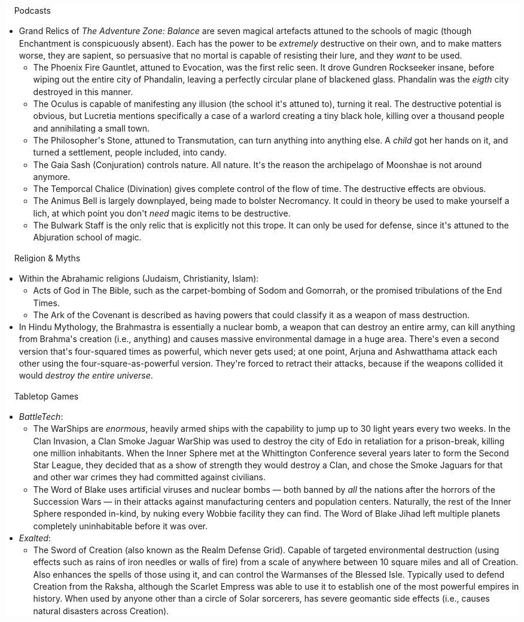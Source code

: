     Podcasts 

-   Grand Relics of _The Adventure Zone: Balance_ are seven magical artefacts attuned to the schools of magic (though Enchantment is conspicuously absent). Each has the power to be _extremely_ destructive on their own, and to make matters worse, they are sapient, so persuasive that no mortal is capable of resisting their lure, and they _want_ to be used.
    -   The Phoenix Fire Gauntlet, attuned to Evocation, was the first relic seen. It drove Gundren Rockseeker insane, before wiping out the entire city of Phandalin, leaving a perfectly circular plane of blackened glass. Phandalin was the _eigth_ city destroyed in this manner.
    -   The Oculus is capable of manifesting any illusion (the school it's attuned to), turning it real. The destructive potential is obvious, but Lucretia mentions specifically a case of a warlord creating a tiny black hole, killing over a thousand people and annihilating a small town.
    -   The Philosopher's Stone, attuned to Transmutation, can turn anything into anything else. A _child_ got her hands on it, and turned a settlement, people included, into candy.
    -   The Gaia Sash (Conjuration) controls nature. All nature. It's the reason the archipelago of Moonshae is not around anymore.
    -   The Temporcal Chalice (Divination) gives complete control of the flow of time. The destructive effects are obvious.
    -   The Animus Bell is largely downplayed, being made to bolster Necromancy. It could in theory be used to make yourself a lich, at which point you don't _need_ magic items to be destructive.
    -   The Bulwark Staff is the only relic that is explicitly not this trope. It can only be used for defense, since it's attuned to the Abjuration school of magic.

    Religion & Myths 

-   Within the Abrahamic religions (Judaism, Christianity, Islam):
    -   Acts of God in The Bible, such as the carpet-bombing of Sodom and Gomorrah, or the promised tribulations of the End Times.
    -   The Ark of the Covenant is described as having powers that could classify it as a weapon of mass destruction.
-   In Hindu Mythology, the Brahmastra is essentially a nuclear bomb, a weapon that can destroy an entire army, can kill anything from Brahma's creation (i.e., anything) and causes massive environmental damage in a huge area. There's even a second version that's four-squared times as powerful, which never gets used; at one point, Arjuna and Ashwatthama attack each other using the four-square-as-powerful version. They're forced to retract their attacks, because if the weapons collided it would _destroy the entire universe_.

    Tabletop Games 

-   _BattleTech_:
    -   The WarShips are _enormous_, heavily armed ships with the capability to jump up to 30 light years every two weeks. In the Clan Invasion, a Clan Smoke Jaguar WarShip was used to destroy the city of Edo in retaliation for a prison-break, killing one million inhabitants. When the Inner Sphere met at the Whittington Conference several years later to form the Second Star League, they decided that as a show of strength they would destroy a Clan, and chose the Smoke Jaguars for that and other war crimes they had committed against civilians.
    -   The Word of Blake uses artificial viruses and nuclear bombs — both banned by _all_ the nations after the horrors of the Succession Wars — in their attacks against manufacturing centers and population centers. Naturally, the rest of the Inner Sphere responded in-kind, by nuking every Wobbie facility they can find. The Word of Blake Jihad left multiple planets completely uninhabitable before it was over.
-   _Exalted_:
    -   The Sword of Creation (also known as the Realm Defense Grid). Capable of targeted environmental destruction (using effects such as rains of iron needles or walls of fire) from a scale of anywhere between 10 square miles and all of Creation. Also enhances the spells of those using it, and can control the Warmanses of the Blessed Isle. Typically used to defend Creation from the Raksha, although the Scarlet Empress was able to use it to establish one of the most powerful empires in history. When used by anyone other than a circle of Solar sorcerers, has severe geomantic side effects (i.e., causes natural disasters across Creation).